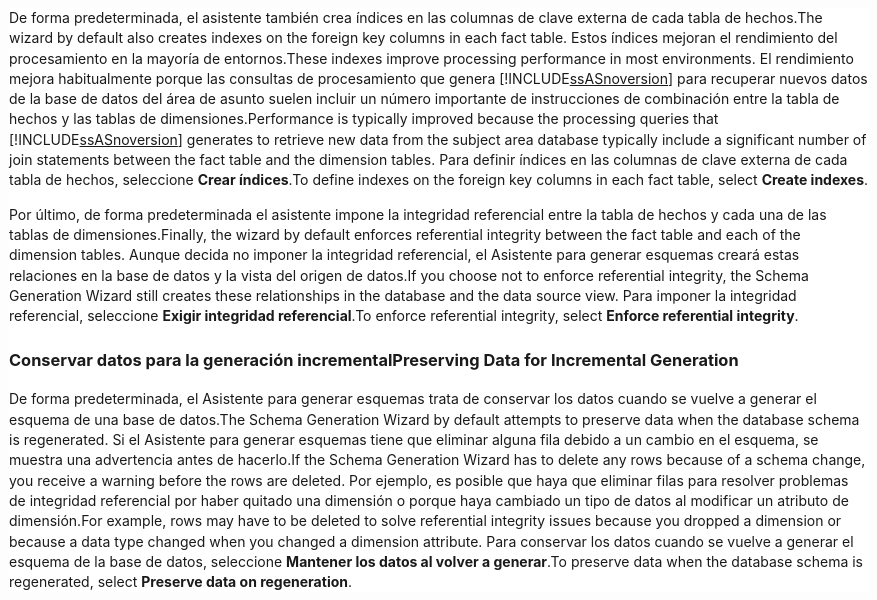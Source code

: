  <span data-ttu-id="79ee6-131">De forma predeterminada, el asistente también crea índices en las columnas de clave externa de cada tabla de hechos.</span><span class="sxs-lookup"><span data-stu-id="79ee6-131">The wizard by default also creates indexes on the foreign key columns in each fact table.</span></span> <span data-ttu-id="79ee6-132">Estos índices mejoran el rendimiento del procesamiento en la mayoría de entornos.</span><span class="sxs-lookup"><span data-stu-id="79ee6-132">These indexes improve processing performance in most environments.</span></span> <span data-ttu-id="79ee6-133">El rendimiento mejora habitualmente porque las consultas de procesamiento que genera [!INCLUDE[ssASnoversion](../../includes/ssasnoversion-md.md)] para recuperar nuevos datos de la base de datos del área de asunto suelen incluir un número importante de instrucciones de combinación entre la tabla de hechos y las tablas de dimensiones.</span><span class="sxs-lookup"><span data-stu-id="79ee6-133">Performance is typically improved because the processing queries that [!INCLUDE[ssASnoversion](../../includes/ssasnoversion-md.md)] generates to retrieve new data from the subject area database typically include a significant number of join statements between the fact table and the dimension tables.</span></span> <span data-ttu-id="79ee6-134">Para definir índices en las columnas de clave externa de cada tabla de hechos, seleccione **Crear índices**.</span><span class="sxs-lookup"><span data-stu-id="79ee6-134">To define indexes on the foreign key columns in each fact table, select **Create indexes**.</span></span>  
  
 <span data-ttu-id="79ee6-135">Por último, de forma predeterminada el asistente impone la integridad referencial entre la tabla de hechos y cada una de las tablas de dimensiones.</span><span class="sxs-lookup"><span data-stu-id="79ee6-135">Finally, the wizard by default enforces referential integrity between the fact table and each of the dimension tables.</span></span> <span data-ttu-id="79ee6-136">Aunque decida no imponer la integridad referencial, el Asistente para generar esquemas creará estas relaciones en la base de datos y la vista del origen de datos.</span><span class="sxs-lookup"><span data-stu-id="79ee6-136">If you choose not to enforce referential integrity, the Schema Generation Wizard still creates these relationships in the database and the data source view.</span></span> <span data-ttu-id="79ee6-137">Para imponer la integridad referencial, seleccione **Exigir integridad referencial**.</span><span class="sxs-lookup"><span data-stu-id="79ee6-137">To enforce referential integrity, select **Enforce referential integrity**.</span></span>  
  
### <a name="preserving-data-for-incremental-generation"></a><span data-ttu-id="79ee6-138">Conservar datos para la generación incremental</span><span class="sxs-lookup"><span data-stu-id="79ee6-138">Preserving Data for Incremental Generation</span></span>  
 <span data-ttu-id="79ee6-139">De forma predeterminada, el Asistente para generar esquemas trata de conservar los datos cuando se vuelve a generar el esquema de una base de datos.</span><span class="sxs-lookup"><span data-stu-id="79ee6-139">The Schema Generation Wizard by default attempts to preserve data when the database schema is regenerated.</span></span> <span data-ttu-id="79ee6-140">Si el Asistente para generar esquemas tiene que eliminar alguna fila debido a un cambio en el esquema, se muestra una advertencia antes de hacerlo.</span><span class="sxs-lookup"><span data-stu-id="79ee6-140">If the Schema Generation Wizard has to delete any rows because of a schema change, you receive a warning before the rows are deleted.</span></span> <span data-ttu-id="79ee6-141">Por ejemplo, es posible que haya que eliminar filas para resolver problemas de integridad referencial por haber quitado una dimensión o porque haya cambiado un tipo de datos al modificar un atributo de dimensión.</span><span class="sxs-lookup"><span data-stu-id="79ee6-141">For example, rows may have to be deleted to solve referential integrity issues because you dropped a dimension or because a data type changed when you changed a dimension attribute.</span></span> <span data-ttu-id="79ee6-142">Para conservar los datos cuando se vuelve a generar el esquema de la base de datos, seleccione **Mantener los datos al volver a generar**.</span><span class="sxs-lookup"><span data-stu-id="79ee6-142">To preserve data when the database schema is regenerated, select **Preserve data on regeneration**.</span></span>  
  